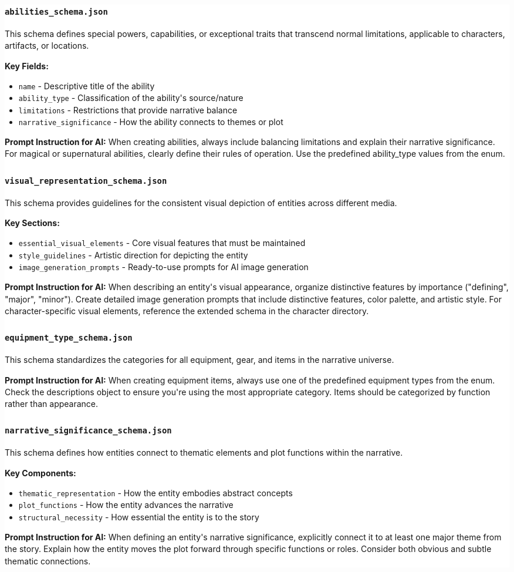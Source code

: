 ### `abilities_schema.json`

This schema defines special powers, capabilities, or exceptional traits that transcend normal limitations, applicable to characters, artifacts, or locations.

**Key Fields:**
- `name` - Descriptive title of the ability
- `ability_type` - Classification of the ability's source/nature
- `limitations` - Restrictions that provide narrative balance
- `narrative_significance` - How the ability connects to themes or plot

**Prompt Instruction for AI:**
When creating abilities, always include balancing limitations and explain their narrative significance. For magical or supernatural abilities, clearly define their rules of operation. Use the predefined ability_type values from the enum.

### `visual_representation_schema.json`

This schema provides guidelines for the consistent visual depiction of entities across different media.

**Key Sections:**
- `essential_visual_elements` - Core visual features that must be maintained
- `style_guidelines` - Artistic direction for depicting the entity
- `image_generation_prompts` - Ready-to-use prompts for AI image generation

**Prompt Instruction for AI:**
When describing an entity's visual appearance, organize distinctive features by importance ("defining", "major", "minor"). Create detailed image generation prompts that include distinctive features, color palette, and artistic style. For character-specific visual elements, reference the extended schema in the character directory.

### `equipment_type_schema.json`

This schema standardizes the categories for all equipment, gear, and items in the narrative universe.

**Prompt Instruction for AI:**
When creating equipment items, always use one of the predefined equipment types from the enum. Check the descriptions object to ensure you're using the most appropriate category. Items should be categorized by function rather than appearance.

### `narrative_significance_schema.json`

This schema defines how entities connect to thematic elements and plot functions within the narrative.

**Key Components:**
- `thematic_representation` - How the entity embodies abstract concepts
- `plot_functions` - How the entity advances the narrative
- `structural_necessity` - How essential the entity is to the story

**Prompt Instruction for AI:**
When defining an entity's narrative significance, explicitly connect it to at least one major theme from the story. Explain how the entity moves the plot forward through specific functions or roles. Consider both obvious and subtle thematic connections.
